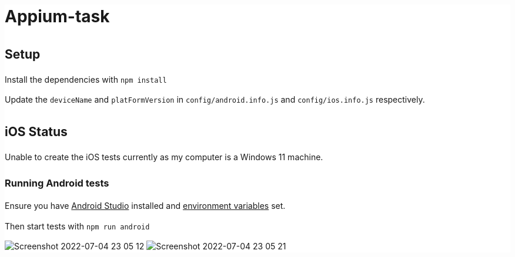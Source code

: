 # Appium-task

## Setup

Install the dependencies with ```npm install```

Update the ```deviceName``` and ```platFormVersion``` in ```config/android.info.js``` and ```config/ios.info.js``` respectively.

## iOS Status
Unable to create the iOS tests currently as my computer is a Windows 11 machine.

### Running Android tests
Ensure you have [Android Studio](https://developer.android.com/studio) installed and [environment variables](https://developer.android.com/studio/command-line/variables) set. 

Then start tests with ```npm run android``` 

<img width="1917" alt="Screenshot 2022-07-04 23 05 12" src="https://user-images.githubusercontent.com/13811547/177221108-5bc7bbfd-a25d-40d4-b1d9-34088ae9e158.png">
<img width="1908" alt="Screenshot 2022-07-04 23 05 21" src="https://user-images.githubusercontent.com/13811547/177221113-8b06d3ab-1112-4121-9b89-bba92499be17.png">
